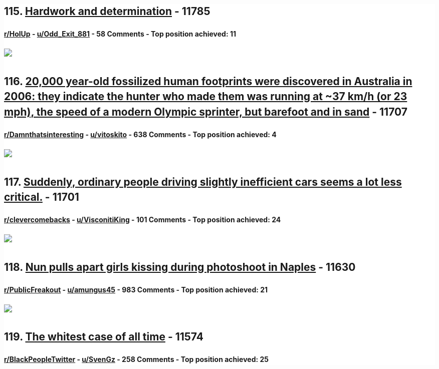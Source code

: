 ## 115. [Hardwork and determination](http://reddit.com/r/HolUp/comments/11zresq/hardwork_and_determination/) - 11785
#### [r/HolUp](http://reddit.com/r/HolUp) - [u/Odd_Exit_881](http://reddit.com/u/Odd_Exit_881) - 58 Comments - Top position achieved: 11

<a href="https://i.redd.it/mkhqbavwfkpa1.jpg"><img src="https://b.thumbs.redditmedia.com/brXUuOY6LHyCFJo_s7aJg9Xj711YyIattFdU9x_J5uw.jpg"></img></a>

## 116. [20,000 year-old fossilized human footprints were discovered in Australia in 2006: they indicate the hunter who made them was running at ~37 km/h (or 23 mph), the speed of a modern Olympic sprinter, but barefoot and in sand](http://reddit.com/r/Damnthatsinteresting/comments/11zt5og/20000_yearold_fossilized_human_footprints_were/) - 11707
#### [r/Damnthatsinteresting](http://reddit.com/r/Damnthatsinteresting) - [u/vitoskito](http://reddit.com/u/vitoskito) - 638 Comments - Top position achieved: 4

<a href="https://i.redd.it/gyh7x4b4rkpa1.jpg"><img src="https://b.thumbs.redditmedia.com/Iigr53BL6laCXEWcptjDmB1apQcNe5WMvHNlrx4n8Wg.jpg"></img></a>

## 117. [Suddenly, ordinary people driving slightly inefficient cars seems a lot less critical.](http://reddit.com/r/clevercomebacks/comments/11z7pco/suddenly_ordinary_people_driving_slightly/) - 11701
#### [r/clevercomebacks](http://reddit.com/r/clevercomebacks) - [u/VisconitiKing](http://reddit.com/u/VisconitiKing) - 101 Comments - Top position achieved: 24

<a href="https://i.redd.it/mmrpeof5uepa1.png"><img src="https://b.thumbs.redditmedia.com/qKKaA7vKvRc2UpBiV0anvgwZO_GEKPZlDRIvQ0EkXos.jpg"></img></a>

## 118. [Nun pulls apart girls kissing during photoshoot in Naples](http://reddit.com/r/PublicFreakout/comments/11zfowp/nun_pulls_apart_girls_kissing_during_photoshoot/) - 11630
#### [r/PublicFreakout](http://reddit.com/r/PublicFreakout) - [u/amungus45](http://reddit.com/u/amungus45) - 983 Comments - Top position achieved: 21

<a href="https://v.redd.it/lzpjjm6kqgpa1"><img src="https://b.thumbs.redditmedia.com/w8rRNYCsibsMOrTKRsfTfI3ZY7oZEQkC71PJ7jBLFAs.jpg"></img></a>

## 119. [The whitest case of all time](http://reddit.com/r/BlackPeopleTwitter/comments/11zok1v/the_whitest_case_of_all_time/) - 11574
#### [r/BlackPeopleTwitter](http://reddit.com/r/BlackPeopleTwitter) - [u/SvenGz](http://reddit.com/u/SvenGz) - 258 Comments - Top position achieved: 25
